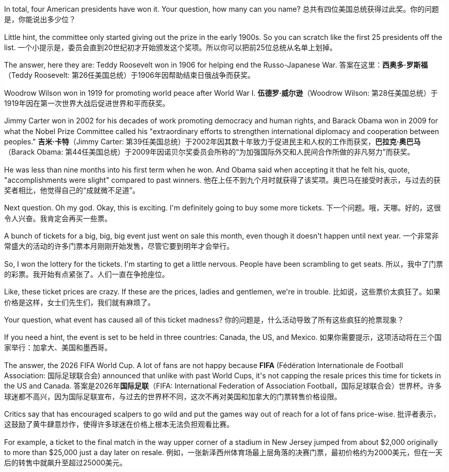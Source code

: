 In total, four American presidents have won it. Your question, how many can you name?
总共有四位美国总统获得过此奖。你的问题是，你能说出多少位？

Little hint, the committee only started giving out the prize in the early 1900s. So you can scratch like the first 25 presidents off the list.
一个小提示是，委员会直到20世纪初才开始颁发这个奖项。所以你可以把前25位总统从名单上划掉。

The answer, here they are: Teddy Roosevelt won in 1906 for helping end the Russo-Japanese War.
答案在这里：**西奥多·罗斯福**（Teddy Roosevelt: 第26任美国总统）于1906年因帮助结束日俄战争而获奖。

Woodrow Wilson won in 1919 for promoting world peace after World War I.
**伍德罗·威尔逊**（Woodrow Wilson: 第28任美国总统）于1919年因在第一次世界大战后促进世界和平而获奖。

Jimmy Carter won in 2002 for his decades of work promoting democracy and human rights, and Barack Obama won in 2009 for what the Nobel Prize Committee called his "extraordinary efforts to strengthen international diplomacy and cooperation between peoples."
**吉米·卡特**（Jimmy Carter: 第39任美国总统）于2002年因其数十年致力于促进民主和人权的工作而获奖，**巴拉克·奥巴马**（Barack Obama: 第44任美国总统）于2009年因诺贝尔奖委员会所称的“为加强国际外交和人民间合作所做的非凡努力”而获奖。

He was less than nine months into his first term when he won. And Obama said when accepting it that he felt his, quote, "accomplishments were slight" compared to past winners.
他在上任不到九个月时就获得了该奖项。奥巴马在接受时表示，与过去的获奖者相比，他觉得自己的“成就微不足道”。

Next question. Oh my god. Okay, this is exciting. I'm definitely going to buy some more tickets.
下一个问题。哦，天哪。好的，这很令人兴奋。我肯定会再买一些票。

A bunch of tickets for a big, big, big event just went on sale this month, even though it doesn't happen until next year.
一个非常非常盛大的活动的许多门票本月刚刚开始发售，尽管它要到明年才会举行。

So, I won the lottery for the tickets. I'm starting to get a little nervous. People have been scrambling to get seats.
所以，我中了门票的彩票。我开始有点紧张了。人们一直在争抢座位。

Like, these ticket prices are crazy. If these are the prices, ladies and gentlemen, we're in trouble.
比如说，这些票价太疯狂了。如果价格是这样，女士们先生们，我们就有麻烦了。

Your question, what event has caused all of this ticket madness?
你的问题是，什么活动导致了所有这些疯狂的抢票现象？

If you need a hint, the event is set to be held in three countries: Canada, the US, and Mexico.
如果你需要提示，这项活动将在三个国家举行：加拿大、美国和墨西哥。

The answer, the 2026 FIFA World Cup. A lot of fans are not happy because **FIFA** (Fédération Internationale de Football Association: 国际足球联合会) announced that unlike with past World Cups, it's not capping the resale prices this time for tickets in the US and Canada.
答案是2026年**国际足联**（FIFA: International Federation of Association Football，国际足球联合会）世界杯。许多球迷都不高兴，因为国际足联宣布，与过去的世界杯不同，这次不再对美国和加拿大的门票转售价格设限。

Critics say that has encouraged scalpers to go wild and put the games way out of reach for a lot of fans price-wise.
批评者表示，这鼓励了黄牛肆意炒作，使得许多球迷在价格上根本无法负担观看比赛。

For example, a ticket to the final match in the way upper corner of a stadium in New Jersey jumped from about $2,000 originally to more than $25,000 just a day later on resale.
例如，一张新泽西州体育场最上层角落的决赛门票，最初价格约为2000美元，但在一天后的转售中就飙升至超过25000美元。
